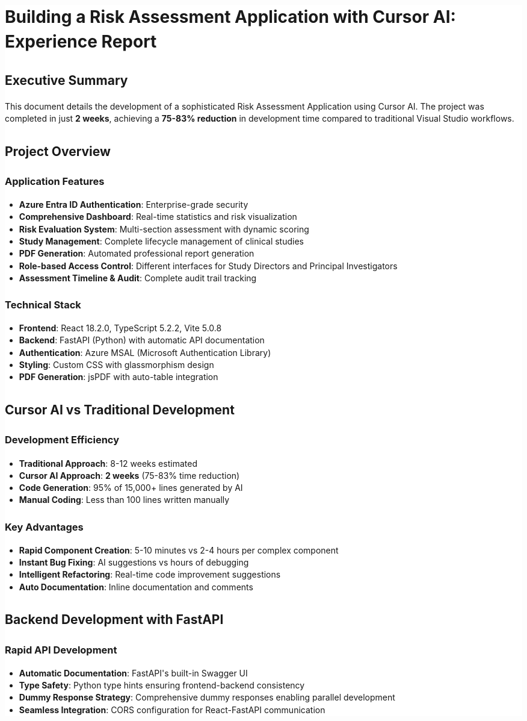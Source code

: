 # Building a Risk Assessment Application with Cursor AI: Experience Report

## Executive Summary

This document details the development of a sophisticated Risk Assessment Application using Cursor AI. The project was completed in just **2 weeks**, achieving a **75-83% reduction** in development time compared to traditional Visual Studio workflows.

## Project Overview

### Application Features
- **Azure Entra ID Authentication**: Enterprise-grade security
- **Comprehensive Dashboard**: Real-time statistics and risk visualization
- **Risk Evaluation System**: Multi-section assessment with dynamic scoring
- **Study Management**: Complete lifecycle management of clinical studies
- **PDF Generation**: Automated professional report generation
- **Role-based Access Control**: Different interfaces for Study Directors and Principal Investigators
- **Assessment Timeline & Audit**: Complete audit trail tracking

### Technical Stack
- **Frontend**: React 18.2.0, TypeScript 5.2.2, Vite 5.0.8
- **Backend**: FastAPI (Python) with automatic API documentation
- **Authentication**: Azure MSAL (Microsoft Authentication Library)
- **Styling**: Custom CSS with glassmorphism design
- **PDF Generation**: jsPDF with auto-table integration

## Cursor AI vs Traditional Development

### Development Efficiency
- **Traditional Approach**: 8-12 weeks estimated
- **Cursor AI Approach**: **2 weeks** (75-83% time reduction)
- **Code Generation**: 95% of 15,000+ lines generated by AI
- **Manual Coding**: Less than 100 lines written manually

### Key Advantages
- **Rapid Component Creation**: 5-10 minutes vs 2-4 hours per complex component
- **Instant Bug Fixing**: AI suggestions vs hours of debugging
- **Intelligent Refactoring**: Real-time code improvement suggestions
- **Auto Documentation**: Inline documentation and comments

## Backend Development with FastAPI

### Rapid API Development
- **Automatic Documentation**: FastAPI's built-in Swagger UI
- **Type Safety**: Python type hints ensuring frontend-backend consistency
- **Dummy Response Strategy**: Comprehensive dummy responses enabling parallel development
- **Seamless Integration**: CORS configuration for React-FastAPI communication
